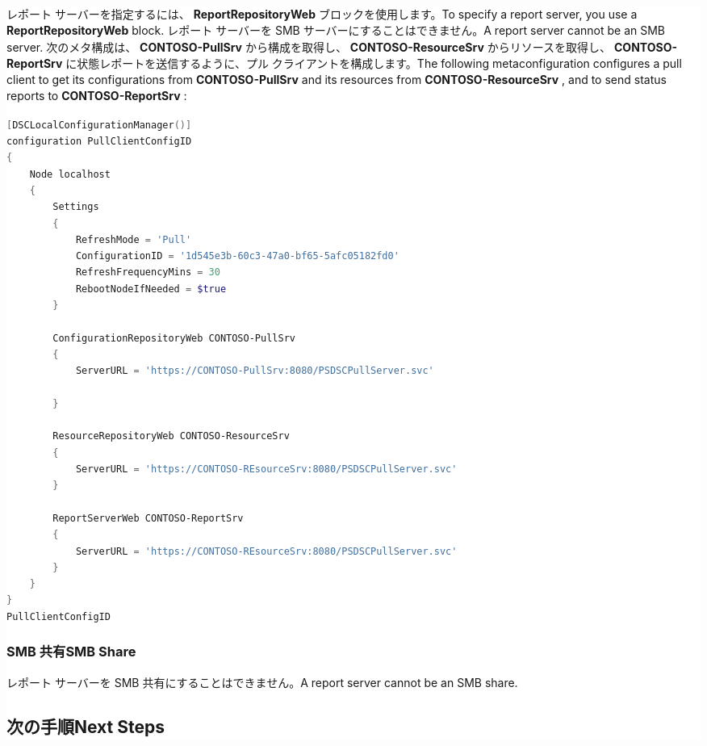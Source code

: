 <span data-ttu-id="91421-166">レポート サーバーを指定するには、 **ReportRepositoryWeb** ブロックを使用します。</span><span class="sxs-lookup"><span data-stu-id="91421-166">To specify a report server, you use a **ReportRepositoryWeb** block.</span></span> <span data-ttu-id="91421-167">レポート サーバーを SMB サーバーにすることはできません。</span><span class="sxs-lookup"><span data-stu-id="91421-167">A report server cannot be an SMB server.</span></span> <span data-ttu-id="91421-168">次のメタ構成は、 **CONTOSO-PullSrv** から構成を取得し、 **CONTOSO-ResourceSrv** からリソースを取得し、 **CONTOSO-ReportSrv** に状態レポートを送信するように、プル クライアントを構成します。</span><span class="sxs-lookup"><span data-stu-id="91421-168">The following metaconfiguration configures a pull client to get its configurations from **CONTOSO-PullSrv** and its resources from **CONTOSO-ResourceSrv** , and to send status reports to **CONTOSO-ReportSrv** :</span></span>

```powershell
[DSCLocalConfigurationManager()]
configuration PullClientConfigID
{
    Node localhost
    {
        Settings
        {
            RefreshMode = 'Pull'
            ConfigurationID = '1d545e3b-60c3-47a0-bf65-5afc05182fd0'
            RefreshFrequencyMins = 30
            RebootNodeIfNeeded = $true
        }

        ConfigurationRepositoryWeb CONTOSO-PullSrv
        {
            ServerURL = 'https://CONTOSO-PullSrv:8080/PSDSCPullServer.svc'

        }

        ResourceRepositoryWeb CONTOSO-ResourceSrv
        {
            ServerURL = 'https://CONTOSO-REsourceSrv:8080/PSDSCPullServer.svc'
        }

        ReportServerWeb CONTOSO-ReportSrv
        {
            ServerURL = 'https://CONTOSO-REsourceSrv:8080/PSDSCPullServer.svc'
        }
    }
}
PullClientConfigID
```

### <a name="smb-share"></a><span data-ttu-id="91421-169">SMB 共有</span><span class="sxs-lookup"><span data-stu-id="91421-169">SMB Share</span></span>

<span data-ttu-id="91421-170">レポート サーバーを SMB 共有にすることはできません。</span><span class="sxs-lookup"><span data-stu-id="91421-170">A report server cannot be an SMB share.</span></span>

## <a name="next-steps"></a><span data-ttu-id="91421-171">次の手順</span><span class="sxs-lookup"><span data-stu-id="91421-171">Next Steps</span></span>

